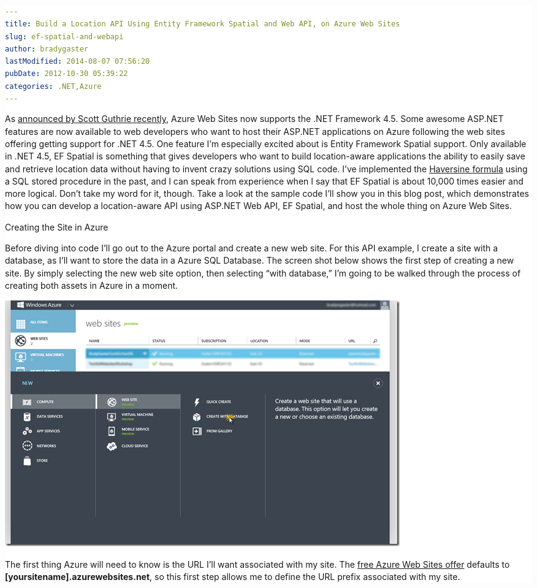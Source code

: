 ```yaml
---
title: Build a Location API Using Entity Framework Spatial and Web API, on Azure Web Sites
slug: ef-spatial-and-webapi
author: bradygaster
lastModified: 2014-08-07 07:56:20
pubDate: 2012-10-30 05:39:22
categories: .NET,Azure
---
```


<p>As
  <a href="http://weblogs.asp.net/scottgu/archive/2012/10/25/net-4-5-now-supported-with-windows-azure-web-sites.aspx">announced by Scott Guthrie recently</a>, Azure Web Sites now supports the .NET Framework 4.5. Some awesome ASP.NET features are now available to web developers who want to host their ASP.NET applications on Azure following the web sites offering getting
  support for .NET 4.5. One feature I&#x2019;m especially excited about is Entity Framework Spatial support. Only available in .NET 4.5, EF Spatial is something that gives developers who want to build location-aware applications the ability to easily save and
  retrieve location data without having to invent crazy solutions using SQL code. I&#x2019;ve implemented the
  <a href="http://en.wikipedia.org/wiki/Haversine_formula">Haversine formula</a>  using a SQL stored procedure in the past, and I can speak from experience when I say that EF Spatial is about 10,000 times easier and more logical. Don&#x2019;t take my word for it, though. Take a look at the sample code I&#x2019;ll show you
  in this blog post, which demonstrates how you can develop a location-aware API using ASP.NET Web API, EF Spatial, and host the whole thing on Azure Web Sites. </p>
Creating the Site in Azure
<p>Before diving into code I&#x2019;ll go out to the Azure portal and create a new web site. For this API example, I create a site with a database, as I&#x2019;ll want to store the data in a Azure SQL Database. The screen shot below shows the first step of creating a
  new site. By simply selecting the new web site option, then selecting &#x201C;with database,&#x201D; I&#x2019;m going to be walked through the process of creating both assets in Azure in a moment. </p>
<p>
  <a href="/Media/Default/Windows-Live-Writer/ac6f2c93769a_B101/1_2.png">
    <img alt="1" src="media/1_thumb.png">
  </a> 
</p>
<p>The first thing Azure will need to know is the URL I&#x2019;ll want associated with my site. The
  <a href="http://bit.ly/windowsazuretrial">free Azure Web Sites offer</a>  defaults to <strong>[yoursitename].azurewebsites.net</strong>, so this first step allows me to define the URL prefix associated with my site. </p>